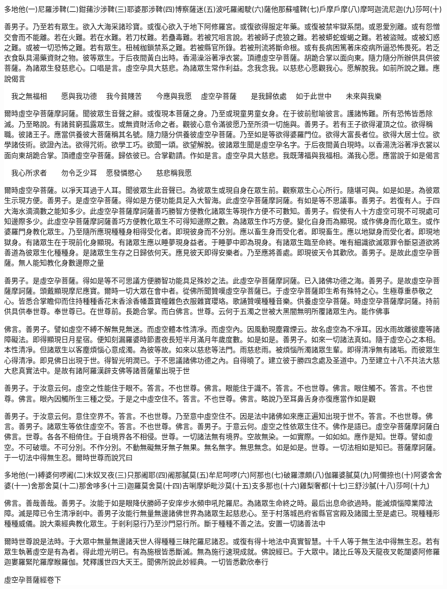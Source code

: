 多地他(一)尼羅涉鞞(二)鉗蒱沙涉鞞(三)耶婆那涉鞞(四)博察薩迷(五)波吒羅阇駛(六)薩他那蘇嚧鞞(七)戶摩戶摩(八)摩呵迦流尼迦(九)莎呵(十)

善男子。乃至若有眾生。欲入大海采諸珍寶。或復心欲入于地下阿修羅宮。或復欲得服定年藥。或復被禁牢獄系閉。或恩愛別離。或有怨憎交會而不能離。若在火難。若在水難。若刀杖難。若蠱毒難。若被咒咀言說。若被師子虎狼之難。若被蟒蛇蝮蝎之難。若被盜賊。或被幻惑之難。或被一切恐怖之難。若有眾生。杻械枷鎖禁系之難。若被縣官所錄。若被刑流將斷命根。或有長病困篤著床疫病所逼恐怖畏死。若乏衣食臥具湯藥資財之物。彼等眾生。于后夜間黃白出時。香湯澡浴著凈衣裳。頂禮虛空孕菩薩。胡跪合掌以面向東。隨力隨分所辦供具供彼菩薩。為諸眾生發慈悲心。口唱是言。虛空孕具大慈悲。為諸眾生常作利益。念我念我。以慈悲心愿觀我心。愿解脫我。如前所說之難。應說偈言

　我之無福相　　愿與我功德
　我今貧賤苦　　今應與我愿
　虛空孕菩薩　　是我歸依處
　如于此世中　　未來與我樂　

爾時虛空孕菩薩摩訶薩。聞彼眾生音聲之辭。或復現本菩薩之身。乃至或現童男童女身。在于彼前慰喻彼言。護諸怖難。所有恐怖皆悉除滅。乃至略說。有諸貧窮孤露眾生。或無資財活命之者。觀彼心意令滿彼愿乃至所須一切施與。善男子。若有王子欲得灌頂之位。欲得稱職。彼諸王子。應當供養彼大菩薩稱其名號。隨力隨分供養彼虛空孕菩薩。乃至如是等欲得婆羅門位。欲得大富長者位。欲得大居士位。欲學諸伎術。欲證內法。欲得咒術。欲學工巧。欲聞一頌。欲望解脫。彼諸眾生聞是虛空孕名字。于后夜間黃白現時。以香湯洗浴著凈衣裳以面向東胡跪合掌。頂禮虛空孕菩薩。歸依彼已。合掌勸請。作如是言。虛空孕具大慈悲。我既薄福與我福相。滿我心愿。應當說于如是偈言

　我心所求者　　勿令乏少耳
　愿發憐愍心　　慈悲稱我愿　

爾時虛空孕菩薩。以凈天耳過于人耳。聞彼眾生此音聲已。為彼眾生或現自身在眾生前。觀察眾生心心所行。隨堪可與。如是如是。為彼眾生示現方便。善男子。是虛空孕菩薩。得如是方便功能具足入大智海。此虛空孕菩薩摩訶薩。有如是等不思議事。善男子。若復有人。于四大海水滴滴數之能知多少。此虛空孕菩薩摩訶薩善巧勝智方便教化諸眾生等現作方便不可數知。善男子。假使有人十方虛空可現不可現處可知邊際多少。此虛空孕菩薩摩訶薩善巧方便教化眾生不可得知邊際之數。為諸眾生作巧方便。變化自身而為顯現。或作佛身而化眾生。或作婆羅門身教化眾生。乃至隨所應現種種身相得受化者。即現彼身而不分別。應以畜生身而受化者。即現畜生。應以地獄身而受化者。即現地獄身。有諸眾生在于現前化身顯現。有諸眾生應以睡夢現身益者。于睡夢中即為現身。有諸眾生臨至命終。唯有細識欲滅眾罪令斷惡道欲將善道為彼眾生化種種身。是諸眾生生存之日歸依何天。應見彼天即得安樂者。乃至應將善處。即現彼天令其歡欣。善男子。是故此虛空孕菩薩。無人能知教化身數邊際之量

善男子。是虛空孕菩薩。得如是等不可思議方便勝智功能具足殊妙之法。此虛空孕菩薩摩訶薩。已入諸佛功德之海。善男子。是故虛空孕菩薩摩訶薩。頭戴顯現摩尼應寶。爾時一切大眾在會中者。從佛所聞贊嘆虛空孕菩薩已。于虛空孕菩薩即生希有殊特之心。生極尊重恭敬之心。皆悉合掌瞻仰而住持種種香花末香涂香幡蓋寶幢雜色衣服雜寶瓔珞。歌誦贊嘆種種音樂。供養虛空孕菩薩。時虛空孕菩薩摩訶薩。持前供具供奉世尊。奉世尊已。在世尊前。長跪合掌。而白佛言。世尊。云何于五濁之世被大黑闇無明所覆諸眾生內。能作佛事

佛言。善男子。譬如虛空不縛不解無見無迷。而虛空體本性清凈。而虛空內。因風動現塵霧煙云。故名虛空為不凈耳。因水雨故離彼塵等諸障礙法。即得顯現日月星宿。便知刻漏羅婆時節晝夜長短半月滿月年歲度數。如是如是。善男子。如來一切諸法真如。隨于虛空心之本相。本性清凈。但諸眾生以客塵煩惱心意成濁。為彼等故。如來以慈悲等法門。雨慈悲雨。被煩惱所濁諸眾生輩。即得清凈無有諸垢。而彼眾生心得清凈。即見佛日出現于世。得智光明潤已。于不思議諸佛功德之內。自得曉了。建立彼于勝四念處及圣道中。乃至建立十八不共法大慈大悲真實法中。是故有諸阿羅漢辟支佛等諸菩薩輩出現于世

善男子。于汝意云何。虛空之性能住于眼不。答言。不也世尊。佛言。眼能住于識不。答言。不也世尊。佛言。眼住觸不。答言。不也世尊。佛言。眼內因觸所生三種之受。于是之中虛空住不。答言。不也世尊。佛言。略說乃至耳鼻舌身亦復應當作如是觀

善男子。于汝意云何。意住空界不。答言。不也世尊。乃至意中虛空住不。因是法中諸佛如來應正遍知出現于世不。答言。不也世尊。佛言。善男子。諸眾生等依住虛空不。答言。不也世尊。佛言。善男子。于意云何。虛空之性依眾生住不。佛作是語已。虛空孕菩薩摩訶薩白佛言。世尊。各各不相倚住。于自境界各不相侵。世尊。一切諸法無有境界。空故無染。一如實際。一如如如。應作是知。世尊。譬如虛空。不可破壞。不可分別。不作分別。不動無礙無牙無子無果。無名無字。無思無念。如是如是。世尊。一切法相如是知已。菩薩摩訶薩。于一切法中得無生忍。爾時世尊而說咒曰

多地他(一)縛婆何啰阇(二)末奴叉夜(三)只那阇耶(四)阇那膩莫(五)牟尼呵啰(六)阿那也(七)破羅漂頗(八)伽羅婆膩莫(九)阿儞捺也(十)阿婆舍舍婆(十一)舍那舍莫(十二)那舍哆多(十三)迦羅莫舍莫(十四)吉唎摩妒毗沙莫(十五)支多那也(十六)雞梨奢都(十七)三舒沙膩(十八)莎呵(十九)

佛言。善哉善哉。善男子。汝能于如是眼降伏勝師子安庠步水頻申吼陀羅尼。為諸眾生命終之時。最后出息命欲過時。能滅煩惱障業障法障。滅是障已令生清凈剎中。善男子汝能行無量無邊諸佛世界為諸眾生起慈悲心。至于村落城邑府省縣官宮殿及諸國土至是處已。現種種形種種威儀。說大乘經典教化眾生。于剎利惡行乃至沙門惡行所。斷于種種不善之法。安置一切諸善法中

爾時世尊說是法時。于大眾中無量無邊諸天世人得種種三昧陀羅尼諸忍。或復有得十地法中真實智慧。十千人等于無生法中得無生忍。若有眾生執著虛空是有為者。得此燈光明已。有為施根皆悉斷滅。無為施行速現成就。佛說經已。于大眾中。諸比丘等及天龍夜叉乾闥婆阿修羅迦婁羅緊陀羅摩睺羅伽。梵釋護世四大天王。聞佛所說此妙經典。一切皆悉歡欣奉行

虛空孕菩薩經卷下
